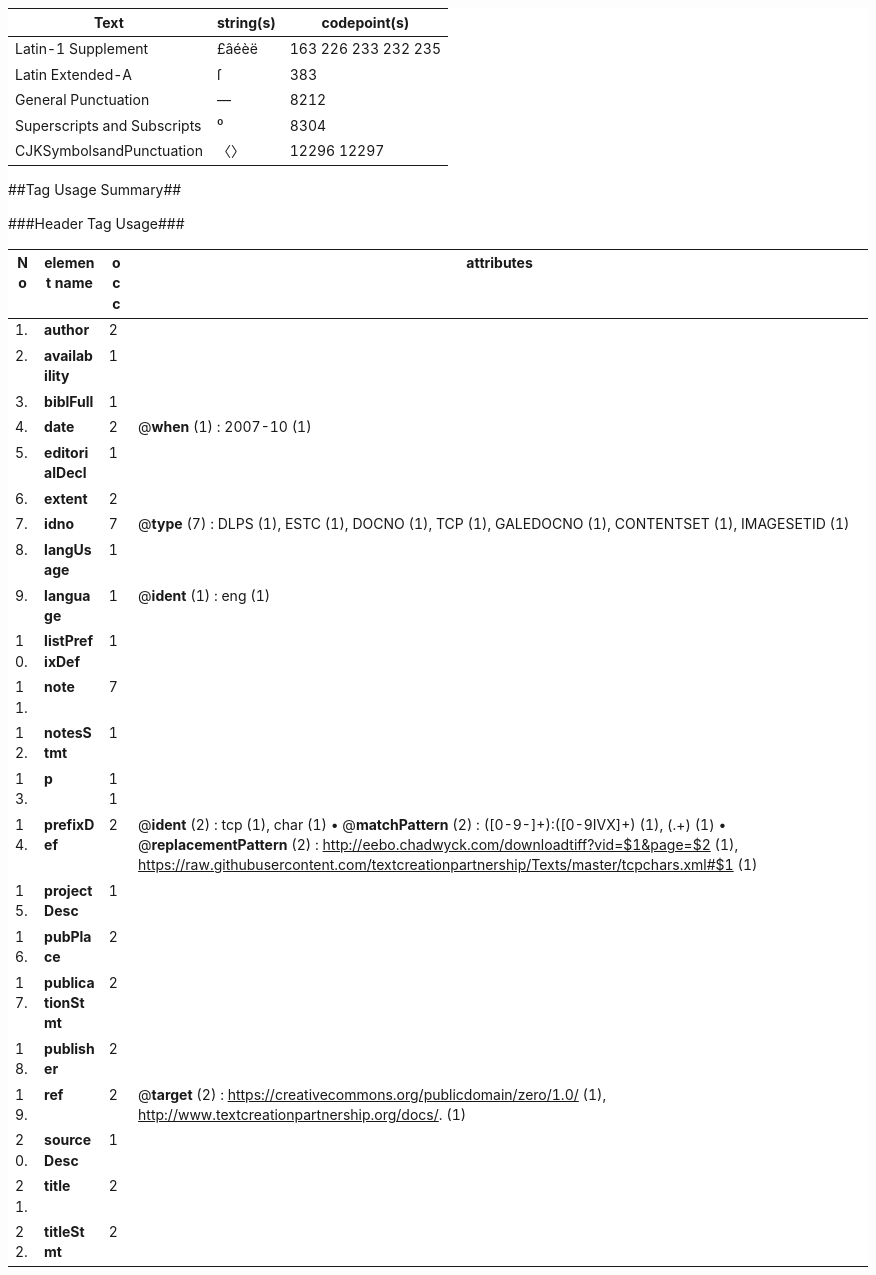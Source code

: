 |Text|string(s)|codepoint(s)|
|---|---|---|
|Latin-1 Supplement|£âéèë|163 226 233 232 235|
|Latin Extended-A|ſ|383|
|General Punctuation|—|8212|
|Superscripts             and Subscripts|⁰|8304|
|CJKSymbolsandPunctuation|〈〉|12296 12297|

##Tag Usage Summary##

###Header Tag Usage###

|No|element name|occ|attributes|
|---|---|---|---|
|1.|__author__|2||
|2.|__availability__|1||
|3.|__biblFull__|1||
|4.|__date__|2| @__when__ (1) : 2007-10 (1)|
|5.|__editorialDecl__|1||
|6.|__extent__|2||
|7.|__idno__|7| @__type__ (7) : DLPS (1), ESTC (1), DOCNO (1), TCP (1), GALEDOCNO (1), CONTENTSET (1), IMAGESETID (1)|
|8.|__langUsage__|1||
|9.|__language__|1| @__ident__ (1) : eng (1)|
|10.|__listPrefixDef__|1||
|11.|__note__|7||
|12.|__notesStmt__|1||
|13.|__p__|11||
|14.|__prefixDef__|2| @__ident__ (2) : tcp (1), char (1)  •  @__matchPattern__ (2) : ([0-9\-]+):([0-9IVX]+) (1), (.+) (1)  •  @__replacementPattern__ (2) : http://eebo.chadwyck.com/downloadtiff?vid=$1&page=$2 (1), https://raw.githubusercontent.com/textcreationpartnership/Texts/master/tcpchars.xml#$1 (1)|
|15.|__projectDesc__|1||
|16.|__pubPlace__|2||
|17.|__publicationStmt__|2||
|18.|__publisher__|2||
|19.|__ref__|2| @__target__ (2) : https://creativecommons.org/publicdomain/zero/1.0/ (1), http://www.textcreationpartnership.org/docs/. (1)|
|20.|__sourceDesc__|1||
|21.|__title__|2||
|22.|__titleStmt__|2||
